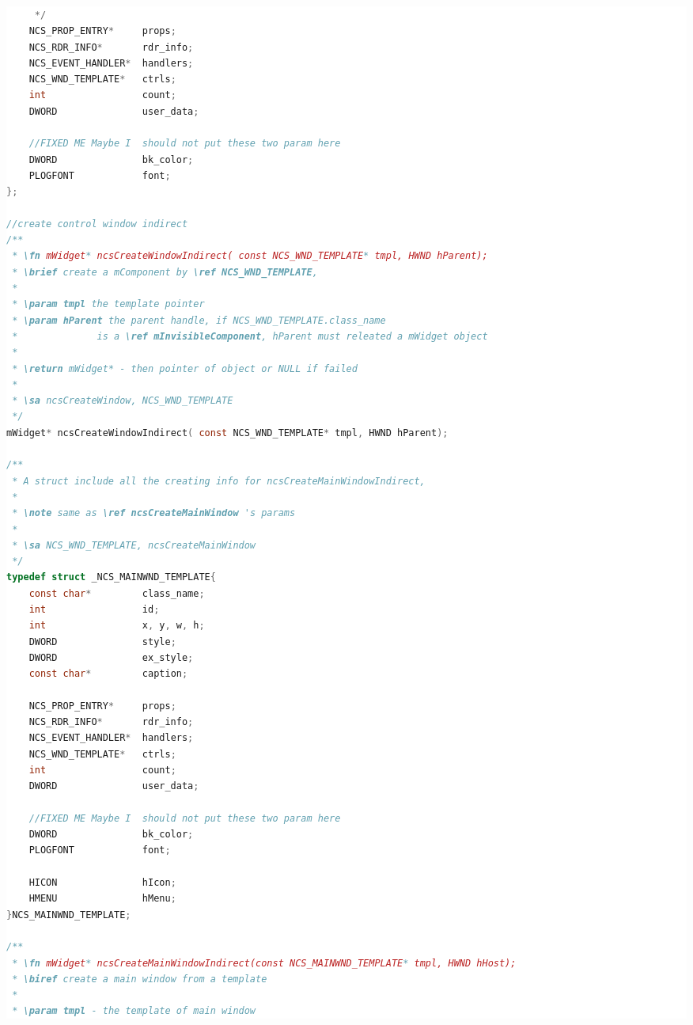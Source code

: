```c
	 */
	NCS_PROP_ENTRY*     props;
	NCS_RDR_INFO*       rdr_info;
	NCS_EVENT_HANDLER*  handlers;
	NCS_WND_TEMPLATE*   ctrls;
	int                 count;
	DWORD               user_data;

	//FIXED ME Maybe I  should not put these two param here
	DWORD				bk_color;
	PLOGFONT			font;
};

//create control window indirect
/**
 * \fn mWidget* ncsCreateWindowIndirect( const NCS_WND_TEMPLATE* tmpl, HWND hParent);
 * \brief create a mComponent by \ref NCS_WND_TEMPLATE,
 *
 * \param tmpl the template pointer
 * \param hParent the parent handle, if NCS_WND_TEMPLATE.class_name 
 *              is a \ref mInvisibleComponent, hParent must releated a mWidget object
 *
 * \return mWidget* - then pointer of object or NULL if failed
 *
 * \sa ncsCreateWindow, NCS_WND_TEMPLATE
 */
mWidget* ncsCreateWindowIndirect( const NCS_WND_TEMPLATE* tmpl, HWND hParent);

/**
 * A struct include all the creating info for ncsCreateMainWindowIndirect,
 *
 * \note same as \ref ncsCreateMainWindow 's params
 *
 * \sa NCS_WND_TEMPLATE, ncsCreateMainWindow
 */
typedef struct _NCS_MAINWND_TEMPLATE{
	const char*         class_name;
	int                 id;
	int                 x, y, w, h;
	DWORD               style;
	DWORD               ex_style;
	const char*         caption;

	NCS_PROP_ENTRY*     props;
	NCS_RDR_INFO*       rdr_info;
	NCS_EVENT_HANDLER*  handlers;
	NCS_WND_TEMPLATE*   ctrls;
	int                 count;
	DWORD               user_data;

	//FIXED ME Maybe I  should not put these two param here
	DWORD				bk_color;
	PLOGFONT			font;

	HICON               hIcon;
	HMENU               hMenu;
}NCS_MAINWND_TEMPLATE;

/**
 * \fn mWidget* ncsCreateMainWindowIndirect(const NCS_MAINWND_TEMPLATE* tmpl, HWND hHost);
 * \biref create a main window from a template
 *
 * \param tmpl - the template of main window
```